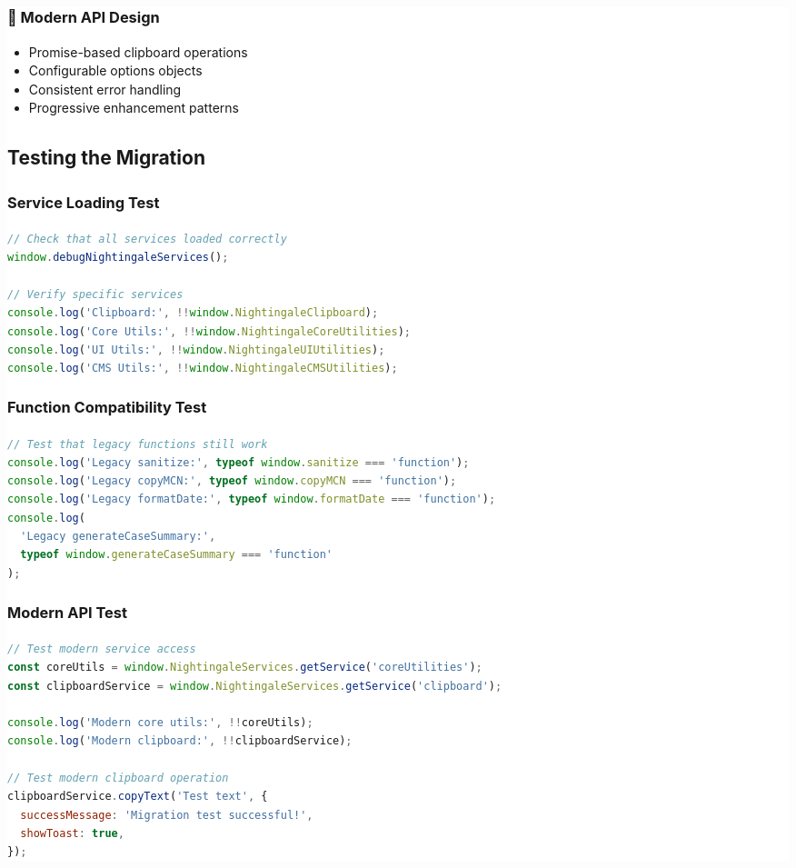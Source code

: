 ### 🚀 Modern API Design

- Promise-based clipboard operations
- Configurable options objects
- Consistent error handling
- Progressive enhancement patterns

## Testing the Migration

### Service Loading Test

```javascript
// Check that all services loaded correctly
window.debugNightingaleServices();

// Verify specific services
console.log('Clipboard:', !!window.NightingaleClipboard);
console.log('Core Utils:', !!window.NightingaleCoreUtilities);
console.log('UI Utils:', !!window.NightingaleUIUtilities);
console.log('CMS Utils:', !!window.NightingaleCMSUtilities);
```

### Function Compatibility Test

```javascript
// Test that legacy functions still work
console.log('Legacy sanitize:', typeof window.sanitize === 'function');
console.log('Legacy copyMCN:', typeof window.copyMCN === 'function');
console.log('Legacy formatDate:', typeof window.formatDate === 'function');
console.log(
  'Legacy generateCaseSummary:',
  typeof window.generateCaseSummary === 'function'
);
```

### Modern API Test

```javascript
// Test modern service access
const coreUtils = window.NightingaleServices.getService('coreUtilities');
const clipboardService = window.NightingaleServices.getService('clipboard');

console.log('Modern core utils:', !!coreUtils);
console.log('Modern clipboard:', !!clipboardService);

// Test modern clipboard operation
clipboardService.copyText('Test text', {
  successMessage: 'Migration test successful!',
  showToast: true,
});
```
